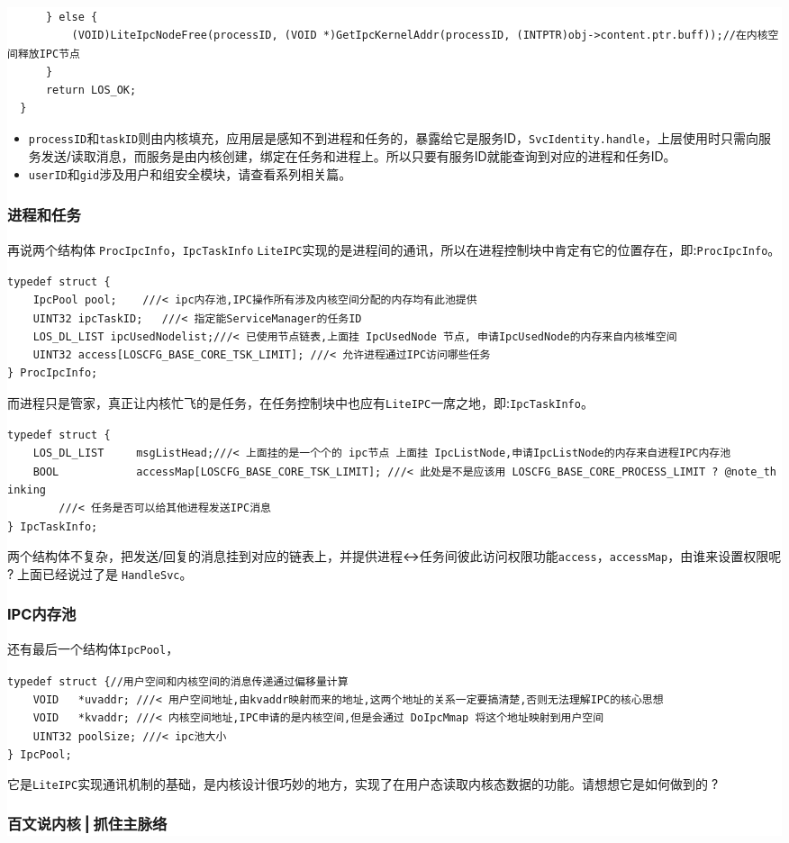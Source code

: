   ```
        } else {
            (VOID)LiteIpcNodeFree(processID, (VOID *)GetIpcKernelAddr(processID, (INTPTR)obj->content.ptr.buff));//在内核空间释放IPC节点
        }
        return LOS_OK;
    }
  ```

* `processID`和`taskID`则由内核填充，应用层是感知不到进程和任务的，暴露给它是服务ID，`SvcIdentity.handle`，上层使用时只需向服务发送/读取消息，而服务是由内核创建，绑定在任务和进程上。所以只要有服务ID就能查询到对应的进程和任务ID。
* `userID`和`gid`涉及用户和组安全模块，请查看系列相关篇。

### 进程和任务

再说两个结构体 `ProcIpcInfo`，`IpcTaskInfo`
`LiteIPC`实现的是进程间的通讯，所以在进程控制块中肯定有它的位置存在，即:`ProcIpcInfo`。

```
typedef struct {
    IpcPool pool;    ///< ipc内存池,IPC操作所有涉及内核空间分配的内存均有此池提供
    UINT32 ipcTaskID;   ///< 指定能ServiceManager的任务ID
    LOS_DL_LIST ipcUsedNodelist;///< 已使用节点链表,上面挂 IpcUsedNode 节点, 申请IpcUsedNode的内存来自内核堆空间
    UINT32 access[LOSCFG_BASE_CORE_TSK_LIMIT]; ///< 允许进程通过IPC访问哪些任务
} ProcIpcInfo;
```

而进程只是管家，真正让内核忙飞的是任务，在任务控制块中也应有`LiteIPC`一席之地，即:`IpcTaskInfo`。

```
typedef struct {
    LOS_DL_LIST     msgListHead;///< 上面挂的是一个个的 ipc节点 上面挂 IpcListNode,申请IpcListNode的内存来自进程IPC内存池
    BOOL            accessMap[LOSCFG_BASE_CORE_TSK_LIMIT]; ///< 此处是不是应该用 LOSCFG_BASE_CORE_PROCESS_LIMIT ? @note_thinking 
        ///< 任务是否可以给其他进程发送IPC消息
} IpcTaskInfo;
```

两个结构体不复杂，把发送/回复的消息挂到对应的链表上，并提供进程<->任务间彼此访问权限功能`access`，`accessMap`，由谁来设置权限呢 ? 上面已经说过了是 `HandleSvc`。

### IPC内存池

还有最后一个结构体`IpcPool`，

```
typedef struct {//用户空间和内核空间的消息传递通过偏移量计算
    VOID   *uvaddr; ///< 用户空间地址,由kvaddr映射而来的地址,这两个地址的关系一定要搞清楚,否则无法理解IPC的核心思想
    VOID   *kvaddr; ///< 内核空间地址,IPC申请的是内核空间,但是会通过 DoIpcMmap 将这个地址映射到用户空间
    UINT32 poolSize; ///< ipc池大小
} IpcPool;
```

它是`LiteIPC`实现通讯机制的基础，是内核设计很巧妙的地方，实现了在用户态读取内核态数据的功能。请想想它是如何做到的 ?

### 百文说内核 | 抓住主脉络
